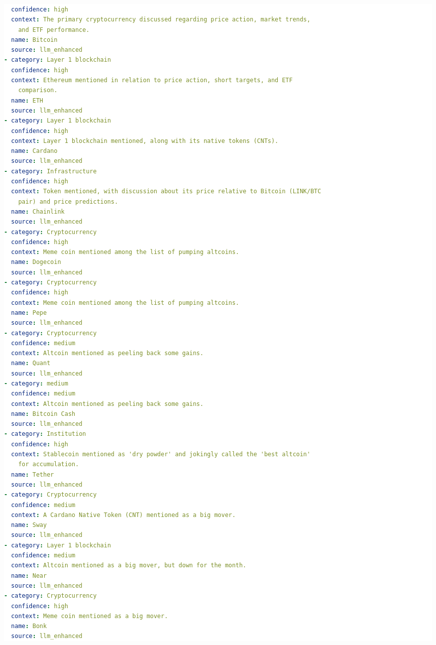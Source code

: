 ```yaml
  confidence: high
  context: The primary cryptocurrency discussed regarding price action, market trends,
    and ETF performance.
  name: Bitcoin
  source: llm_enhanced
- category: Layer 1 blockchain
  confidence: high
  context: Ethereum mentioned in relation to price action, short targets, and ETF
    comparison.
  name: ETH
  source: llm_enhanced
- category: Layer 1 blockchain
  confidence: high
  context: Layer 1 blockchain mentioned, along with its native tokens (CNTs).
  name: Cardano
  source: llm_enhanced
- category: Infrastructure
  confidence: high
  context: Token mentioned, with discussion about its price relative to Bitcoin (LINK/BTC
    pair) and price predictions.
  name: Chainlink
  source: llm_enhanced
- category: Cryptocurrency
  confidence: high
  context: Meme coin mentioned among the list of pumping altcoins.
  name: Dogecoin
  source: llm_enhanced
- category: Cryptocurrency
  confidence: high
  context: Meme coin mentioned among the list of pumping altcoins.
  name: Pepe
  source: llm_enhanced
- category: Cryptocurrency
  confidence: medium
  context: Altcoin mentioned as peeling back some gains.
  name: Quant
  source: llm_enhanced
- category: medium
  confidence: medium
  context: Altcoin mentioned as peeling back some gains.
  name: Bitcoin Cash
  source: llm_enhanced
- category: Institution
  confidence: high
  context: Stablecoin mentioned as 'dry powder' and jokingly called the 'best altcoin'
    for accumulation.
  name: Tether
  source: llm_enhanced
- category: Cryptocurrency
  confidence: medium
  context: A Cardano Native Token (CNT) mentioned as a big mover.
  name: Sway
  source: llm_enhanced
- category: Layer 1 blockchain
  confidence: medium
  context: Altcoin mentioned as a big mover, but down for the month.
  name: Near
  source: llm_enhanced
- category: Cryptocurrency
  confidence: high
  context: Meme coin mentioned as a big mover.
  name: Bonk
  source: llm_enhanced
```
